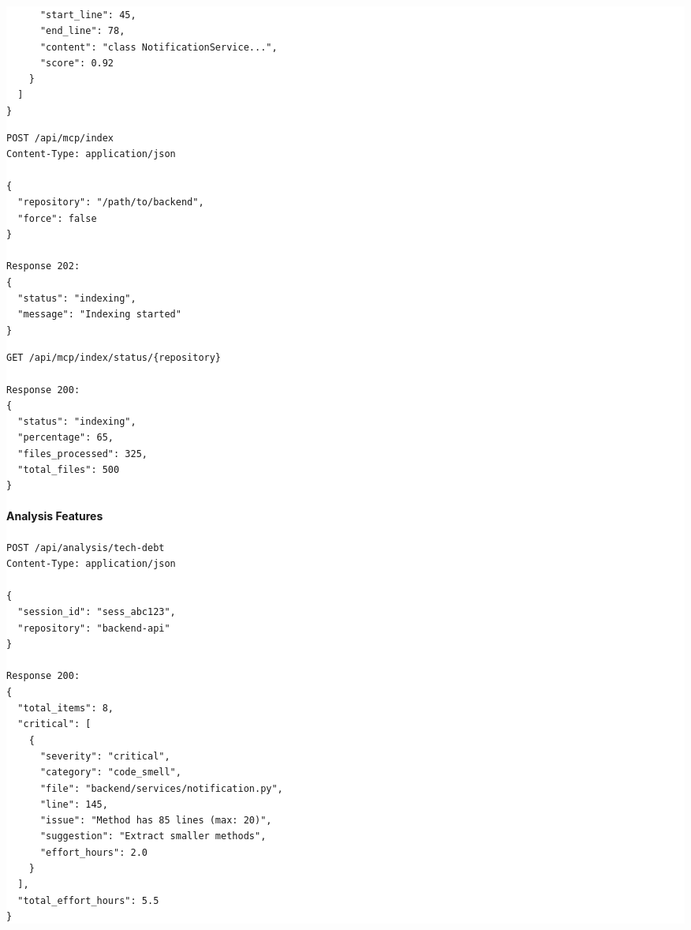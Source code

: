 ```http
      "start_line": 45,
      "end_line": 78,
      "content": "class NotificationService...",
      "score": 0.92
    }
  ]
}
```

```http
POST /api/mcp/index
Content-Type: application/json

{
  "repository": "/path/to/backend",
  "force": false
}

Response 202:
{
  "status": "indexing",
  "message": "Indexing started"
}
```

```http
GET /api/mcp/index/status/{repository}

Response 200:
{
  "status": "indexing",
  "percentage": 65,
  "files_processed": 325,
  "total_files": 500
}
```

#### Analysis Features

```http
POST /api/analysis/tech-debt
Content-Type: application/json

{
  "session_id": "sess_abc123",
  "repository": "backend-api"
}

Response 200:
{
  "total_items": 8,
  "critical": [
    {
      "severity": "critical",
      "category": "code_smell",
      "file": "backend/services/notification.py",
      "line": 145,
      "issue": "Method has 85 lines (max: 20)",
      "suggestion": "Extract smaller methods",
      "effort_hours": 2.0
    }
  ],
  "total_effort_hours": 5.5
}
```
